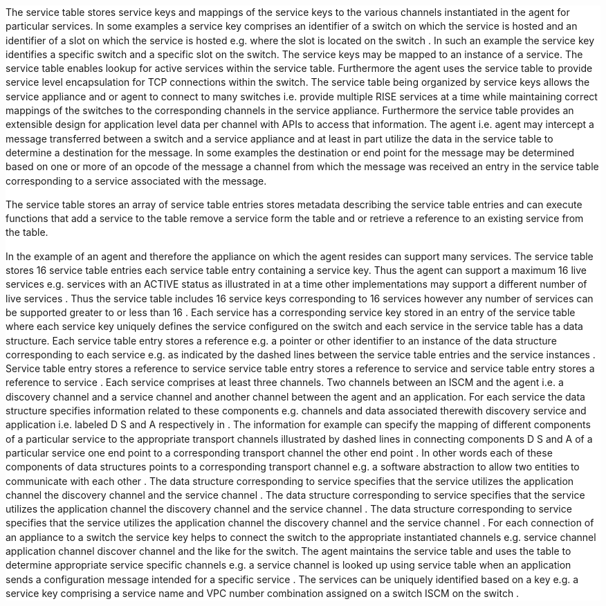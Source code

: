 The service table stores service keys and mappings of the service keys to the various channels instantiated in the agent for particular services. In some examples a service key comprises an identifier of a switch on which the service is hosted and an identifier of a slot on which the service is hosted e.g. where the slot is located on the switch . In such an example the service key identifies a specific switch and a specific slot on the switch. The service keys may be mapped to an instance of a service. The service table enables lookup for active services within the service table. Furthermore the agent uses the service table to provide service level encapsulation for TCP connections within the switch. The service table being organized by service keys allows the service appliance and or agent to connect to many switches i.e. provide multiple RISE services at a time while maintaining correct mappings of the switches to the corresponding channels in the service appliance. Furthermore the service table provides an extensible design for application level data per channel with APIs to access that information. The agent i.e. agent may intercept a message transferred between a switch and a service appliance and at least in part utilize the data in the service table to determine a destination for the message. In some examples the destination or end point for the message may be determined based on one or more of an opcode of the message a channel from which the message was received an entry in the service table corresponding to a service associated with the message.

The service table stores an array of service table entries stores metadata describing the service table entries and can execute functions that add a service to the table remove a service form the table and or retrieve a reference to an existing service from the table.

In the example of an agent and therefore the appliance on which the agent resides can support many services. The service table stores 16 service table entries each service table entry containing a service key. Thus the agent can support a maximum 16 live services e.g. services with an ACTIVE status as illustrated in at a time other implementations may support a different number of live services . Thus the service table includes 16 service keys corresponding to 16 services however any number of services can be supported greater to or less than 16 . Each service has a corresponding service key stored in an entry of the service table where each service key uniquely defines the service configured on the switch and each service in the service table has a data structure. Each service table entry stores a reference e.g. a pointer or other identifier to an instance of the data structure corresponding to each service e.g. as indicated by the dashed lines between the service table entries and the service instances . Service table entry stores a reference to service service table entry stores a reference to service and service table entry stores a reference to service . Each service comprises at least three channels. Two channels between an ISCM and the agent i.e. a discovery channel and a service channel and another channel between the agent and an application. For each service the data structure specifies information related to these components e.g. channels and data associated therewith discovery service and application i.e. labeled D S and A respectively in . The information for example can specify the mapping of different components of a particular service to the appropriate transport channels illustrated by dashed lines in connecting components D S and A of a particular service one end point to a corresponding transport channel the other end point . In other words each of these components of data structures points to a corresponding transport channel e.g. a software abstraction to allow two entities to communicate with each other . The data structure corresponding to service specifies that the service utilizes the application channel the discovery channel and the service channel . The data structure corresponding to service specifies that the service utilizes the application channel the discovery channel and the service channel . The data structure corresponding to service specifies that the service utilizes the application channel the discovery channel and the service channel . For each connection of an appliance to a switch the service key helps to connect the switch to the appropriate instantiated channels e.g. service channel application channel discover channel and the like for the switch. The agent maintains the service table and uses the table to determine appropriate service specific channels e.g. a service channel is looked up using service table when an application sends a configuration message intended for a specific service . The services can be uniquely identified based on a key e.g. a service key comprising a service name and VPC number combination assigned on a switch ISCM on the switch .
